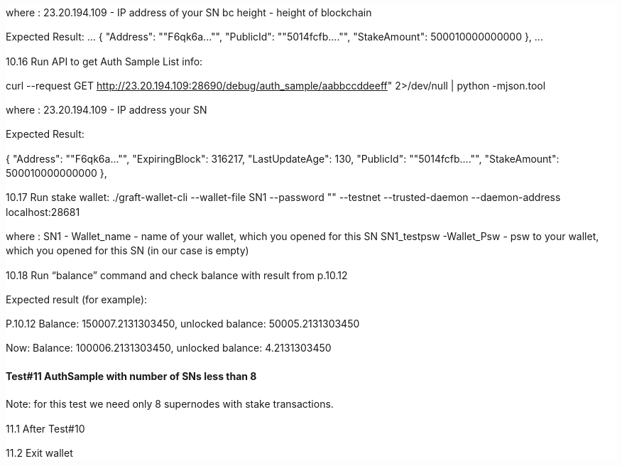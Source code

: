where :
23.20.194.109 - IP address of your SN
bc height - height of blockchain

Expected Result:
…
{
                   "Address": ""F6qk6a..."",
                   "PublicId": ""5014fcfb…."",
                   "StakeAmount": 500010000000000
               },
...


10.16 Run API to get Auth Sample List info:

curl --request GET http://23.20.194.109:28690/debug/auth_sample/aabbccddeeff" 2>/dev/null | python -mjson.tool

where :
23.20.194.109 - IP address your SN

Expected Result:

{
                "Address": ""F6qk6a..."",
                "ExpiringBlock": 316217,
                "LastUpdateAge": 130,
                "PublicId": ""5014fcfb…."",
                "StakeAmount": 500010000000000
            },


10.17 Run stake wallet:
./graft-wallet-cli --wallet-file SN1 \--password "" --testnet --trusted-daemon --daemon-address localhost:28681

where :
SN1 - Wallet_name - name of your wallet, which you opened for this SN
SN1_testpsw -Wallet_Psw - psw to your wallet, which you opened for this SN (in our case is empty)


10.18   Run “balance” command and check  balance with result from p.10.12

Expected result (for example): 

P.10.12 
Balance: 150007.2131303450, unlocked balance: 50005.2131303450

Now: 
Balance: 100006.2131303450, unlocked balance: 4.2131303450

#### Test#11 AuthSample with number of SNs less than 8

Note: for this test we need only 8 supernodes with stake transactions.

11.1 After Test#10

11.2 Exit wallet
